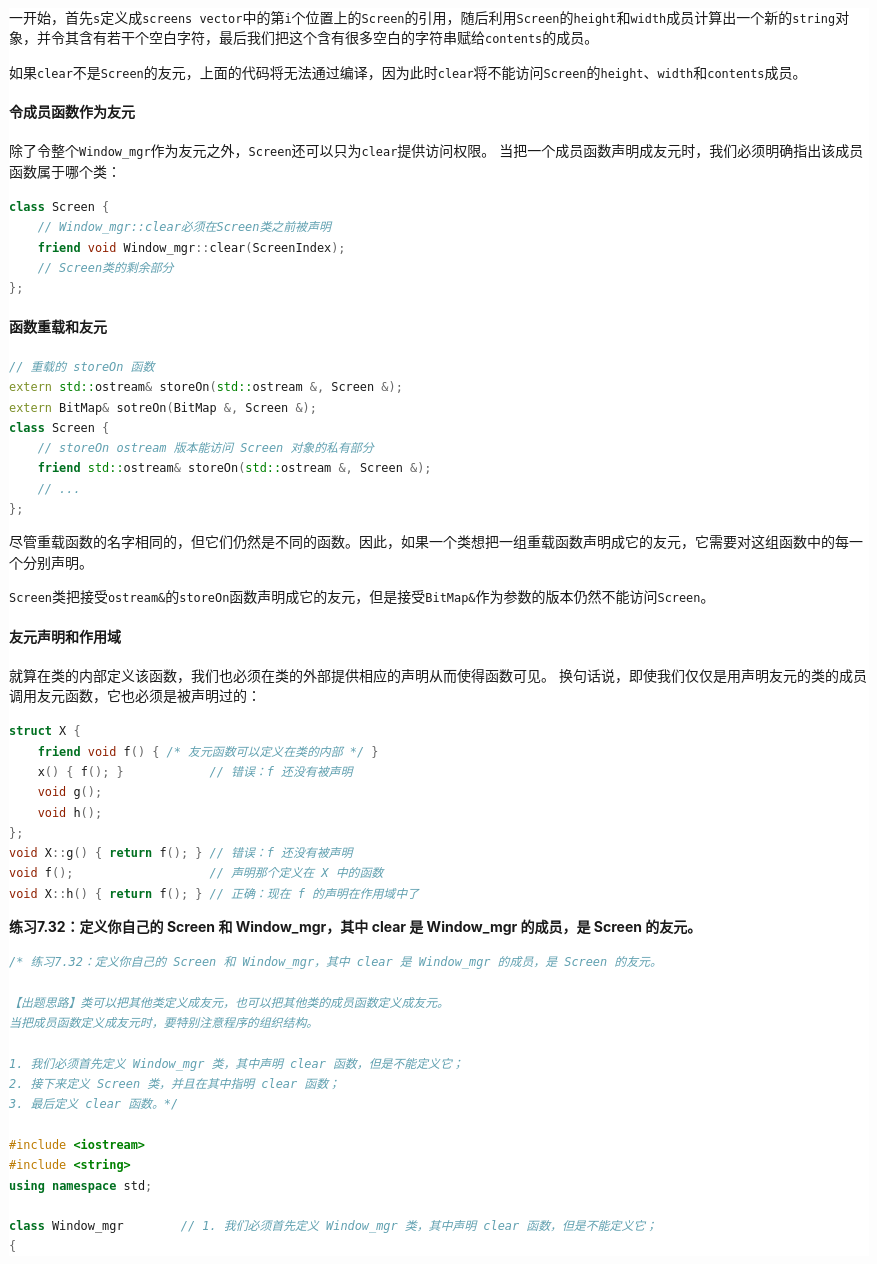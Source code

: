 一开始，首先`s`定义成`screens vector`中的第`i`个位置上的`Screen`的引用，随后利用`Screen`的`height`和`width`成员计算出一个新的`string`对象，并令其含有若干个空白字符，最后我们把这个含有很多空白的字符串赋给`contents`的成员。

如果`clear`不是`Screen`的友元，上面的代码将无法通过编译，因为此时`clear`将不能访问`Screen`的`height`、`width`和`contents`成员。

#### 令成员函数作为友元

除了令整个`Window_mgr`作为友元之外，`Screen`还可以只为`clear`提供访问权限。
当把一个成员函数声明成友元时，我们必须明确指出该成员函数属于哪个类：

```cpp
class Screen {
    // Window_mgr::clear必须在Screen类之前被声明
    friend void Window_mgr::clear(ScreenIndex);
    // Screen类的剩余部分
};
```

#### 函数重载和友元

```cpp
// 重载的 storeOn 函数
extern std::ostream& storeOn(std::ostream &, Screen &);
extern BitMap& sotreOn(BitMap &, Screen &);
class Screen {
    // storeOn ostream 版本能访问 Screen 对象的私有部分
    friend std::ostream& storeOn(std::ostream &, Screen &);
    // ...
};
```

尽管重载函数的名字相同的，但它们仍然是不同的函数。因此，如果一个类想把一组重载函数声明成它的友元，它需要对这组函数中的每一个分别声明。

`Screen`类把接受`ostream&`的`storeOn`函数声明成它的友元，但是接受`BitMap&`作为参数的版本仍然不能访问`Screen`。

#### 友元声明和作用域

就算在类的内部定义该函数，我们也必须在类的外部提供相应的声明从而使得函数可见。
换句话说，即使我们仅仅是用声明友元的类的成员调用友元函数，它也必须是被声明过的：

```cpp
struct X {
    friend void f() { /* 友元函数可以定义在类的内部 */ }
    x() { f(); }            // 错误：f 还没有被声明
    void g();
    void h();
};
void X::g() { return f(); } // 错误：f 还没有被声明
void f();                   // 声明那个定义在 X 中的函数
void X::h() { return f(); } // 正确：现在 f 的声明在作用域中了
```

**练习7.32：定义你自己的 Screen 和 Window_mgr，其中 clear 是 Window_mgr 的成员，是 Screen 的友元。**

```cpp
/* 练习7.32：定义你自己的 Screen 和 Window_mgr，其中 clear 是 Window_mgr 的成员，是 Screen 的友元。

【出题思路】类可以把其他类定义成友元，也可以把其他类的成员函数定义成友元。
当把成员函数定义成友元时，要特别注意程序的组织结构。

1. 我们必须首先定义 Window_mgr 类，其中声明 clear 函数，但是不能定义它；
2. 接下来定义 Screen 类，并且在其中指明 clear 函数；
3. 最后定义 clear 函数。*/

#include <iostream>
#include <string>
using namespace std;

class Window_mgr        // 1. 我们必须首先定义 Window_mgr 类，其中声明 clear 函数，但是不能定义它；
{
```